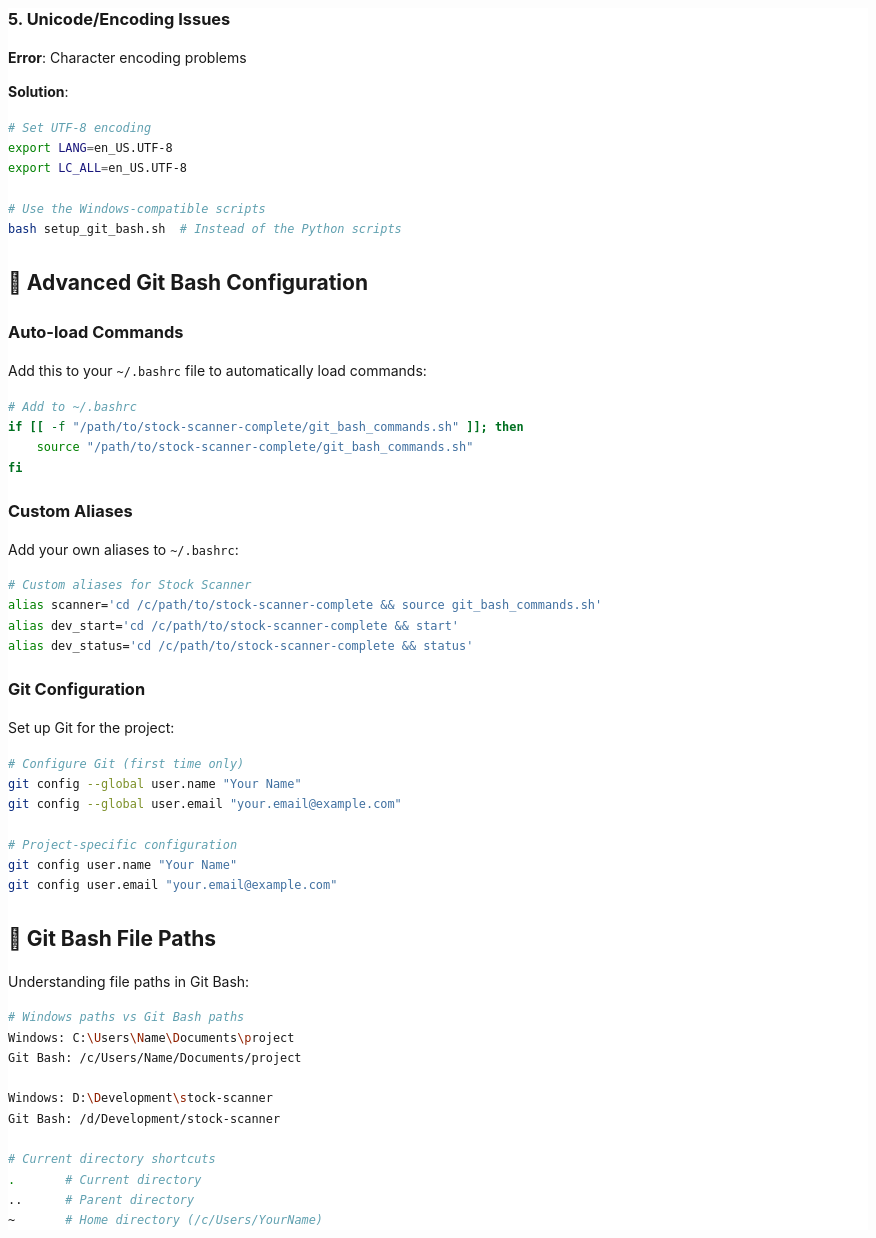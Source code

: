 ### 5. Unicode/Encoding Issues
**Error**: Character encoding problems

**Solution**:
```bash
# Set UTF-8 encoding
export LANG=en_US.UTF-8
export LC_ALL=en_US.UTF-8

# Use the Windows-compatible scripts
bash setup_git_bash.sh  # Instead of the Python scripts
```

## 🔧 Advanced Git Bash Configuration

### Auto-load Commands
Add this to your `~/.bashrc` file to automatically load commands:

```bash
# Add to ~/.bashrc
if [[ -f "/path/to/stock-scanner-complete/git_bash_commands.sh" ]]; then
    source "/path/to/stock-scanner-complete/git_bash_commands.sh"
fi
```

### Custom Aliases
Add your own aliases to `~/.bashrc`:

```bash
# Custom aliases for Stock Scanner
alias scanner='cd /c/path/to/stock-scanner-complete && source git_bash_commands.sh'
alias dev_start='cd /c/path/to/stock-scanner-complete && start'
alias dev_status='cd /c/path/to/stock-scanner-complete && status'
```

### Git Configuration
Set up Git for the project:

```bash
# Configure Git (first time only)
git config --global user.name "Your Name"
git config --global user.email "your.email@example.com"

# Project-specific configuration
git config user.name "Your Name"
git config user.email "your.email@example.com"
```

## 📁 Git Bash File Paths

Understanding file paths in Git Bash:

```bash
# Windows paths vs Git Bash paths
Windows: C:\Users\Name\Documents\project
Git Bash: /c/Users/Name/Documents/project

Windows: D:\Development\stock-scanner
Git Bash: /d/Development/stock-scanner

# Current directory shortcuts
.       # Current directory  
..      # Parent directory
~       # Home directory (/c/Users/YourName)
```
